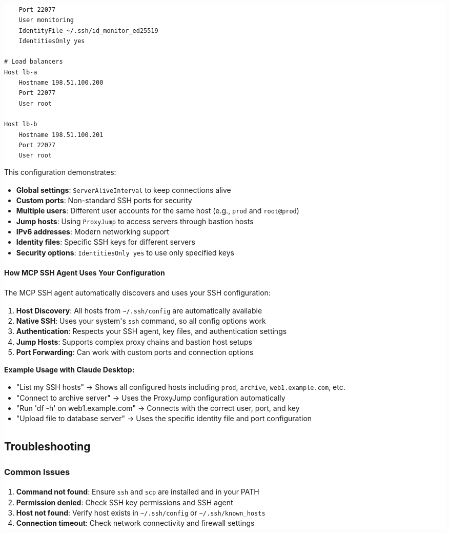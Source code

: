 ```ssh-config
    Port 22077
    User monitoring
    IdentityFile ~/.ssh/id_monitor_ed25519
    IdentitiesOnly yes

# Load balancers
Host lb-a
    Hostname 198.51.100.200
    Port 22077
    User root

Host lb-b
    Hostname 198.51.100.201
    Port 22077
    User root
```

This configuration demonstrates:
- **Global settings**: `ServerAliveInterval` to keep connections alive
- **Custom ports**: Non-standard SSH ports for security
- **Multiple users**: Different user accounts for the same host (e.g., `prod` and `root@prod`)
- **Jump hosts**: Using `ProxyJump` to access servers through bastion hosts
- **IPv6 addresses**: Modern networking support
- **Identity files**: Specific SSH keys for different servers
- **Security options**: `IdentitiesOnly yes` to use only specified keys

#### How MCP SSH Agent Uses Your Configuration

The MCP SSH agent automatically discovers and uses your SSH configuration:

1. **Host Discovery**: All hosts from `~/.ssh/config` are automatically available
2. **Native SSH**: Uses your system's `ssh` command, so all config options work
3. **Authentication**: Respects your SSH agent, key files, and authentication settings
4. **Jump Hosts**: Supports complex proxy chains and bastion host setups
5. **Port Forwarding**: Can work with custom ports and connection options

**Example Usage with Claude Desktop:**
- "List my SSH hosts" → Shows all configured hosts including `prod`, `archive`, `web1.example.com`, etc.
- "Connect to archive server" → Uses the ProxyJump configuration automatically
- "Run 'df -h' on web1.example.com" → Connects with the correct user, port, and key
- "Upload file to database server" → Uses the specific identity file and port configuration

## Troubleshooting

### Common Issues

1. **Command not found**: Ensure `ssh` and `scp` are installed and in your PATH
2. **Permission denied**: Check SSH key permissions and SSH agent
3. **Host not found**: Verify host exists in `~/.ssh/config` or `~/.ssh/known_hosts`
4. **Connection timeout**: Check network connectivity and firewall settings
